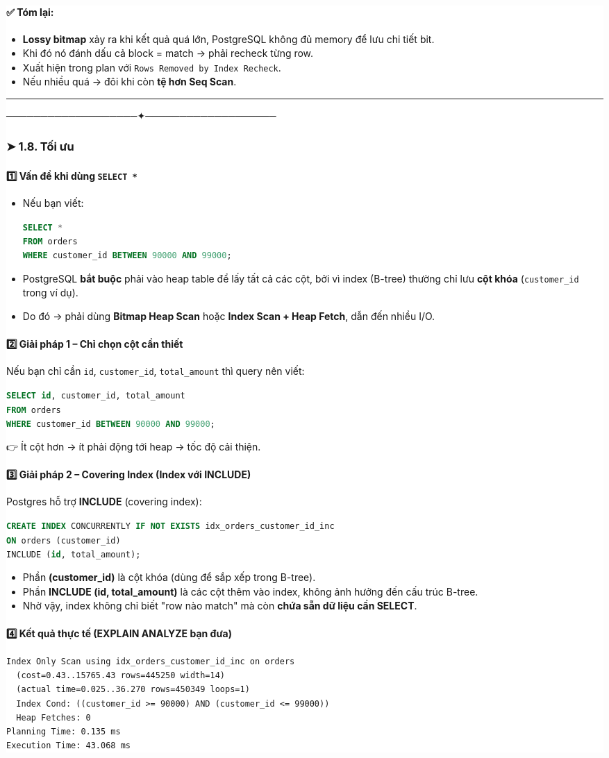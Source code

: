 #### ✅ Tóm lại:

* **Lossy bitmap** xảy ra khi kết quả quá lớn, PostgreSQL không đủ memory để lưu chi tiết bit.
* Khi đó nó đánh dấu cả block = match → phải recheck từng row.
* Xuất hiện trong plan với `Rows Removed by Index Recheck`.
* Nếu nhiều quá → đôi khi còn **tệ hơn Seq Scan**.

---
───────────────────✦───────────────────  
### ➤  1.8. Tối ưu

#### 1️⃣ Vấn đề khi dùng `SELECT *`

* Nếu bạn viết:

  ```sql
  SELECT * 
  FROM orders
  WHERE customer_id BETWEEN 90000 AND 99000;
  ```
* PostgreSQL **bắt buộc** phải vào heap table để lấy tất cả các cột, bởi vì index (B-tree) thường chỉ lưu **cột khóa** (`customer_id` trong ví dụ).
* Do đó → phải dùng **Bitmap Heap Scan** hoặc **Index Scan + Heap Fetch**, dẫn đến nhiều I/O.

#### 2️⃣ Giải pháp 1 – Chỉ chọn cột cần thiết

Nếu bạn chỉ cần `id`, `customer_id`, `total_amount` thì query nên viết:

```sql
SELECT id, customer_id, total_amount 
FROM orders
WHERE customer_id BETWEEN 90000 AND 99000;
```

👉 Ít cột hơn → ít phải động tới heap → tốc độ cải thiện.

#### 3️⃣ Giải pháp 2 – Covering Index (Index với INCLUDE)

Postgres hỗ trợ **INCLUDE** (covering index):

```sql
CREATE INDEX CONCURRENTLY IF NOT EXISTS idx_orders_customer_id_inc
ON orders (customer_id)
INCLUDE (id, total_amount);
```

* Phần **(customer\_id)** là cột khóa (dùng để sắp xếp trong B-tree).
* Phần **INCLUDE (id, total\_amount)** là các cột thêm vào index, không ảnh hưởng đến cấu trúc B-tree.
* Nhờ vậy, index không chỉ biết "row nào match" mà còn **chứa sẵn dữ liệu cần SELECT**.

#### 4️⃣ Kết quả thực tế (EXPLAIN ANALYZE bạn đưa)

```
Index Only Scan using idx_orders_customer_id_inc on orders  
  (cost=0.43..15765.43 rows=445250 width=14) 
  (actual time=0.025..36.270 rows=450349 loops=1)
  Index Cond: ((customer_id >= 90000) AND (customer_id <= 99000))
  Heap Fetches: 0
Planning Time: 0.135 ms
Execution Time: 43.068 ms
```
